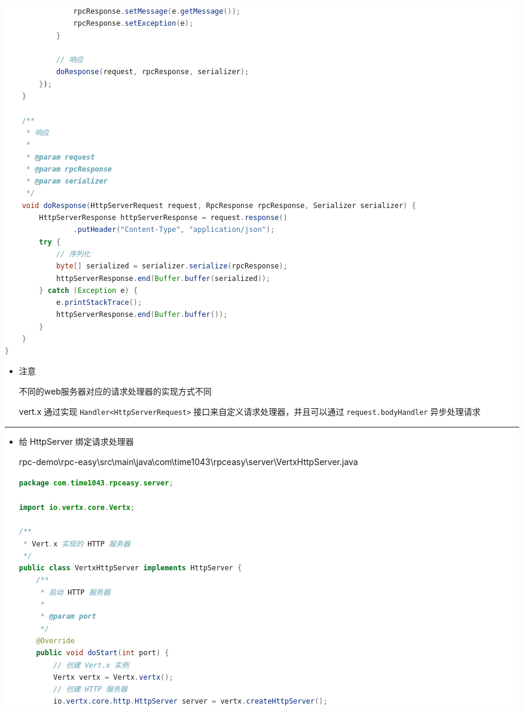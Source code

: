   ```java
                  rpcResponse.setMessage(e.getMessage());
                  rpcResponse.setException(e);
              }
  
              // 响应
              doResponse(request, rpcResponse, serializer);
          });
      }
  
      /**
       * 响应
       *
       * @param request
       * @param rpcResponse
       * @param serializer
       */
      void doResponse(HttpServerRequest request, RpcResponse rpcResponse, Serializer serializer) {
          HttpServerResponse httpServerResponse = request.response()
                  .putHeader("Content-Type", "application/json");
          try {
              // 序列化
              byte[] serialized = serializer.serialize(rpcResponse);
              httpServerResponse.end(Buffer.buffer(serialized));
          } catch (Exception e) {
              e.printStackTrace();
              httpServerResponse.end(Buffer.buffer());
          }
      }
  }
  
  ```

- 注意

  不同的web服务器对应的请求处理器的实现方式不同

  vert.x 通过实现 `Handler<HttpServerRequest>`  接口来自定义请求处理器，并且可以通过 `request.bodyHandler` 异步处理请求

  



---

- 给 HttpServer 绑定请求处理器

  rpc-demo\rpc-easy\src\main\java\com\time1043\rpceasy\server\VertxHttpServer.java

  ```java
  package com.time1043.rpceasy.server;
  
  import io.vertx.core.Vertx;
  
  /**
   * Vert.x 实现的 HTTP 服务器
   */
  public class VertxHttpServer implements HttpServer {
      /**
       * 启动 HTTP 服务器
       * 
       * @param port
       */
      @Override
      public void doStart(int port) {
          // 创建 Vert.x 实例
          Vertx vertx = Vertx.vertx();
          // 创建 HTTP 服务器
          io.vertx.core.http.HttpServer server = vertx.createHttpServer();
  ```